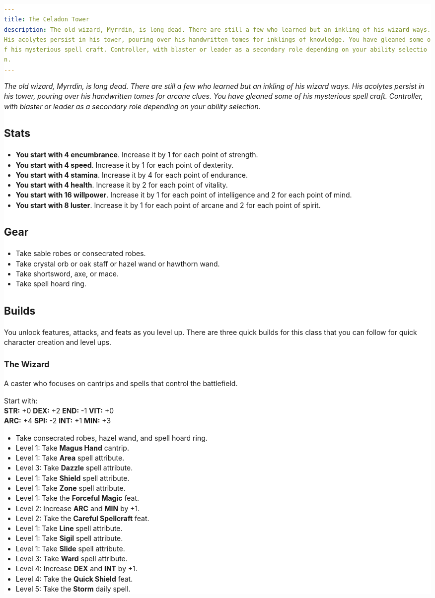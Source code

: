 ```yaml
---
title: The Celadon Tower
description: The old wizard, Myrrdin, is long dead. There are still a few who learned but an inkling of his wizard ways. His acolytes persist in his tower, pouring over his handwritten tomes for inklings of knowledge. You have gleaned some of his mysterious spell craft. Controller, with blaster or leader as a secondary role depending on your ability selection.
---
```


_The old wizard, Myrrdin, is long dead. There are still a few who learned but an inkling of his wizard ways. His acolytes persist in his tower, pouring over his handwritten tomes for arcane clues. You have gleaned some of his mysterious spell craft. Controller, with blaster or leader as a secondary role depending on your ability selection._

## Stats

- **You start with 4 encumbrance**. Increase it by 1 for each point of strength.
- **You start with 4 speed**. Increase it by 1 for each point of dexterity.
- **You start with 4 stamina**. Increase it by 4 for each point of endurance.
- **You start with 4 health**. Increase it by 2 for each point of vitality.
- **You start with 16 willpower**. Increase it by 1 for each point of intelligence and 2 for each point of mind.
- **You start with 8 luster**. Increase it by 1 for each point of arcane and 2 for each point of spirit.

## Gear

- Take sable robes or consecrated robes.
- Take crystal orb or oak staff or hazel wand or hawthorn wand.
- Take shortsword, axe, or mace.
- Take spell hoard ring.

## Builds

You unlock features, attacks, and feats as you level up. There are three quick builds for this class that you can follow for quick character creation and level ups.

### The Wizard

A caster who focuses on cantrips and spells that control the battlefield.

Start with: <br />
**STR:** +0 **DEX:** +2 **END:** -1 **VIT:** +0 <br />
**ARC:** +4 **SPI:** -2 **INT:** +1 **MIN:** +3

- Take consecrated robes, hazel wand, and spell hoard ring.
- Level 1: Take **Magus Hand** cantrip.
- Level 1: Take **Area** spell attribute.
- Level 3: Take **Dazzle** spell attribute.
- Level 1: Take **Shield** spell attribute.
- Level 1: Take **Zone** spell attribute.
- Level 1: Take the **Forceful Magic** feat.
- Level 2: Increase **ARC** and **MIN** by +1.
- Level 2: Take the **Careful Spellcraft** feat.
- Level 1: Take **Line** spell attribute.
- Level 1: Take **Sigil** spell attribute.
- Level 1: Take **Slide** spell attribute.
- Level 3: Take **Ward** spell attribute.
- Level 4: Increase **DEX** and **INT** by +1.
- Level 4: Take the **Quick Shield** feat.
- Level 5: Take the **Storm** daily spell.
